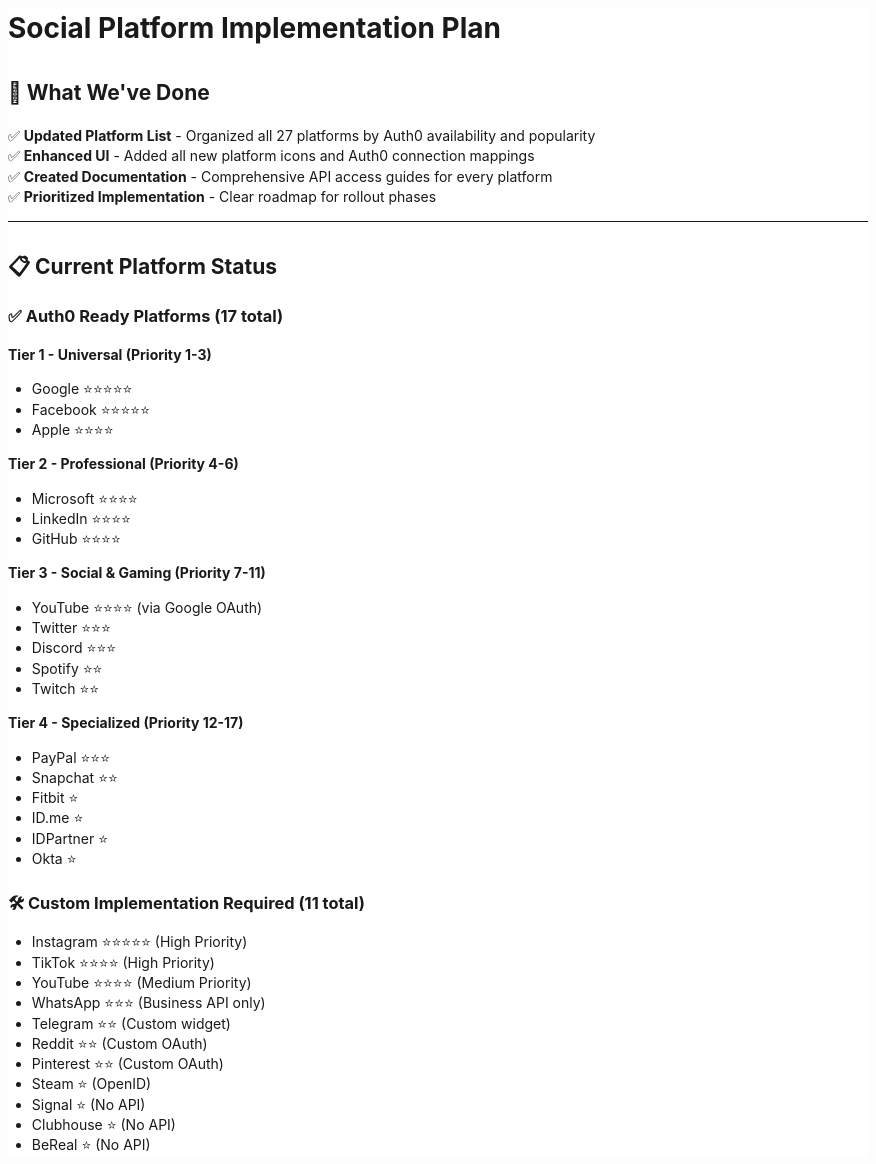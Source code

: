 # Social Platform Implementation Plan

## 🎯 What We've Done

✅ **Updated Platform List** - Organized all 27 platforms by Auth0 availability and popularity  
✅ **Enhanced UI** - Added all new platform icons and Auth0 connection mappings  
✅ **Created Documentation** - Comprehensive API access guides for every platform  
✅ **Prioritized Implementation** - Clear roadmap for rollout phases  

---

## 📋 Current Platform Status

### ✅ Auth0 Ready Platforms (17 total)
**Tier 1 - Universal (Priority 1-3)**
- Google ⭐⭐⭐⭐⭐
- Facebook ⭐⭐⭐⭐⭐  
- Apple ⭐⭐⭐⭐

**Tier 2 - Professional (Priority 4-6)**
- Microsoft ⭐⭐⭐⭐
- LinkedIn ⭐⭐⭐⭐
- GitHub ⭐⭐⭐⭐

**Tier 3 - Social & Gaming (Priority 7-11)**
- YouTube ⭐⭐⭐⭐ (via Google OAuth)
- Twitter ⭐⭐⭐
- Discord ⭐⭐⭐
- Spotify ⭐⭐
- Twitch ⭐⭐

**Tier 4 - Specialized (Priority 12-17)**
- PayPal ⭐⭐⭐
- Snapchat ⭐⭐
- Fitbit ⭐
- ID.me ⭐
- IDPartner ⭐
- Okta ⭐

### 🛠️ Custom Implementation Required (11 total)
- Instagram ⭐⭐⭐⭐⭐ (High Priority)
- TikTok ⭐⭐⭐⭐ (High Priority)
- YouTube ⭐⭐⭐⭐ (Medium Priority)
- WhatsApp ⭐⭐⭐ (Business API only)
- Telegram ⭐⭐ (Custom widget)
- Reddit ⭐⭐ (Custom OAuth)
- Pinterest ⭐⭐ (Custom OAuth)
- Steam ⭐ (OpenID)
- Signal ⭐ (No API)
- Clubhouse ⭐ (No API)
- BeReal ⭐ (No API)
